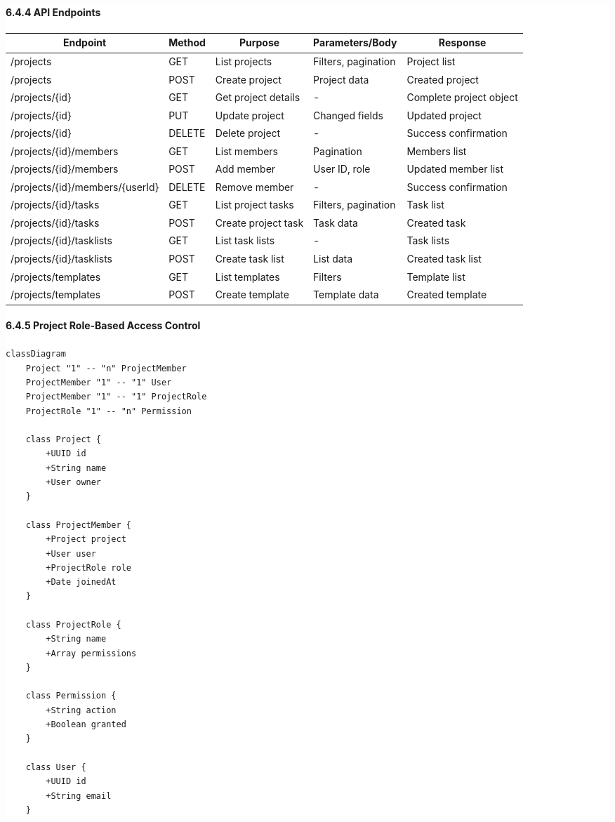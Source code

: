#### 6.4.4 API Endpoints

| Endpoint | Method | Purpose | Parameters/Body | Response |
|----------|--------|---------|----------------|----------|
| /projects | GET | List projects | Filters, pagination | Project list |
| /projects | POST | Create project | Project data | Created project |
| /projects/{id} | GET | Get project details | - | Complete project object |
| /projects/{id} | PUT | Update project | Changed fields | Updated project |
| /projects/{id} | DELETE | Delete project | - | Success confirmation |
| /projects/{id}/members | GET | List members | Pagination | Members list |
| /projects/{id}/members | POST | Add member | User ID, role | Updated member list |
| /projects/{id}/members/{userId} | DELETE | Remove member | - | Success confirmation |
| /projects/{id}/tasks | GET | List project tasks | Filters, pagination | Task list |
| /projects/{id}/tasks | POST | Create project task | Task data | Created task |
| /projects/{id}/tasklists | GET | List task lists | - | Task lists |
| /projects/{id}/tasklists | POST | Create task list | List data | Created task list |
| /projects/templates | GET | List templates | Filters | Template list |
| /projects/templates | POST | Create template | Template data | Created template |

#### 6.4.5 Project Role-Based Access Control

```mermaid
classDiagram
    Project "1" -- "n" ProjectMember
    ProjectMember "1" -- "1" User
    ProjectMember "1" -- "1" ProjectRole
    ProjectRole "1" -- "n" Permission
    
    class Project {
        +UUID id
        +String name
        +User owner
    }
    
    class ProjectMember {
        +Project project
        +User user
        +ProjectRole role
        +Date joinedAt
    }
    
    class ProjectRole {
        +String name
        +Array permissions
    }
    
    class Permission {
        +String action
        +Boolean granted
    }
    
    class User {
        +UUID id
        +String email
    }
```